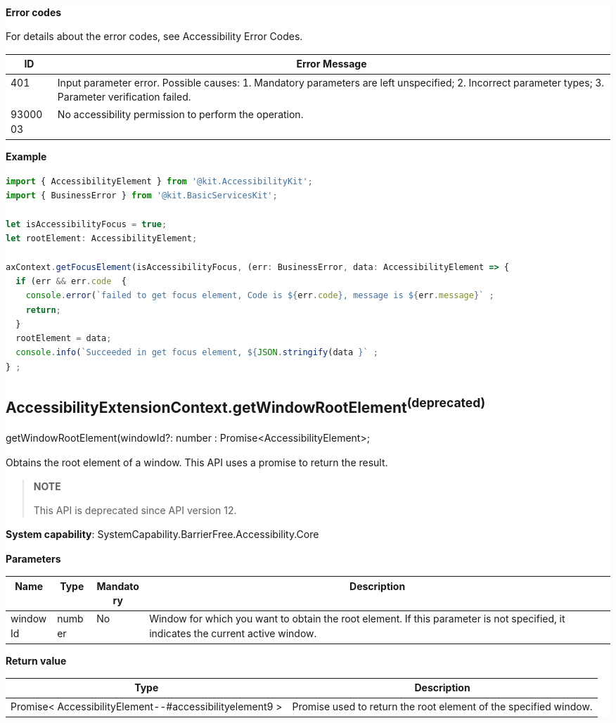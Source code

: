 **Error codes**

For details about the error codes, see Accessibility Error Codes.

| ID  | Error Message                                    |
| ------- | ---------------------------------------- |
| 401  |Input parameter error. Possible causes: 1. Mandatory parameters are left unspecified; 2. Incorrect parameter types; 3. Parameter verification failed. |
| 9300003 | No accessibility permission to perform the operation. |

**Example**

```ts
import { AccessibilityElement } from '@kit.AccessibilityKit';
import { BusinessError } from '@kit.BasicServicesKit';

let isAccessibilityFocus = true;
let rootElement: AccessibilityElement;

axContext.getFocusElement(isAccessibilityFocus, (err: BusinessError, data: AccessibilityElement => {
  if (err && err.code  {
    console.error(`failed to get focus element, Code is ${err.code}, message is ${err.message}` ;
    return;
  }
  rootElement = data;
  console.info(`Succeeded in get focus element, ${JSON.stringify(data }` ;
} ;
```

## AccessibilityExtensionContext.getWindowRootElement<sup>(deprecated) </sup>

getWindowRootElement(windowId?: number : Promise\<AccessibilityElement>;

Obtains the root element of a window. This API uses a promise to return the result.

> **NOTE**
>
> This API is deprecated since API version 12.

**System capability**: SystemCapability.BarrierFree.Accessibility.Core

**Parameters**

| Name     | Type    | Mandatory  | Description                    |
| -------- | ------ | ---- | ---------------------- |
| windowId | number | No   | Window for which you want to obtain the root element. If this parameter is not specified, it indicates the current active window.|

**Return value**

| Type                                 | Description                    |
| ----------------------------------- | ---------------------- |
| Promise&lt;  AccessibilityElement--#accessibilityelement9 &gt; | Promise used to return the root element of the specified window.|
